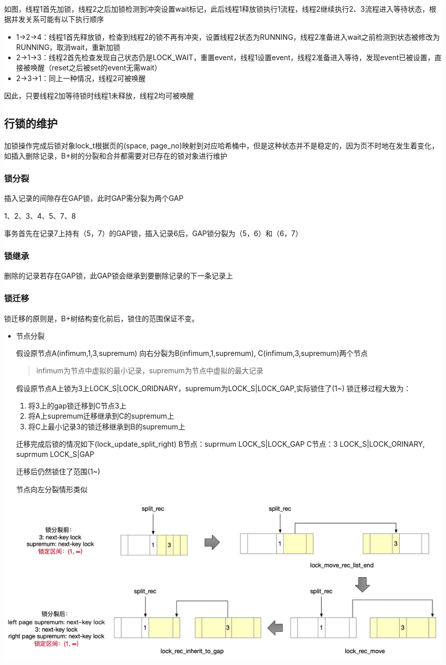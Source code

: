 如图，线程1首先加锁，线程2之后加锁检测到冲突设置wait标记，此后线程1释放锁执行1流程，线程2继续执行2、3流程进入等待状态，根据并发关系可能有以下执行顺序

*   1→2→4：线程1首先释放锁，检查到线程2的锁不再有冲突，设置线程2状态为RUNNING，线程2准备进入wait之前检测到状态被修改为RUNNING，取消wait，重新加锁
*   2→1→3：线程2首先检查发现自己状态仍是LOCK\_WAIT，重置event，线程1设置event，线程2准备进入等待，发现event已被设置，直接被唤醒（reset之后被set的event无需wait）
*   2→3→1：同上一种情况，线程2可被唤醒

因此，只要线程2加等待锁时线程1未释放，线程2均可被唤醒

## 行锁的维护

加锁操作完成后锁对象lock\_t根据页的(space, page\_no)映射到对应哈希桶中，但是这种状态并不是稳定的，因为页不时地在发生着变化，如插入删除记录，B+树的分裂和合并都需要对已存在的锁对象进行维护

### 锁分裂

插入记录的间隙存在GAP锁，此时GAP需分裂为两个GAP

1、2、3、4、5、7、8

事务首先在记录7上持有（5，7）的GAP锁，插入记录6后，GAP锁分裂为（5，6）和（6，7）

### 锁继承

删除的记录若存在GAP锁，此GAP锁会继承到要删除记录的下一条记录上

### 锁迁移

锁迁移的原则是，B+树结构变化前后，锁住的范围保证不变。

*   节点分裂
    
    假设原节点A(infimum,1,3,supremum) 向右分裂为B(infimum,1,supremum), C(infimum,3,supremum)两个节点
    
    > infimum为节点中虚拟的最小记录，supremum为节点中虚拟的最大记录
    
    假设原节点A上锁为3上LOCK\_S|LOCK\_ORIDNARY，supremum为LOCK\_S|LOCK\_GAP,实际锁住了(1~) 锁迁移过程大致为：
    
    1.  将3上的gap锁迁移到C节点3上
    2.  将A上supremum迁移继承到C的supremum上
    3.  将C上最小记录3的锁迁移继承到B的supremum上
    
    迁移完成后锁的情况如下(lock\_update\_split\_right) B节点：suprmum LOCK\_S|LOCK\_GAP C节点：3 LOCK\_S|LOCK\_ORINARY, suprmum LOCK\_S|GAP
    
    迁移后仍然锁住了范围(1~)
    
    节点向左分裂情形类似
    

![](assets/1601814654-70cc427cd4d829dfccdef874b83111f8.png)
